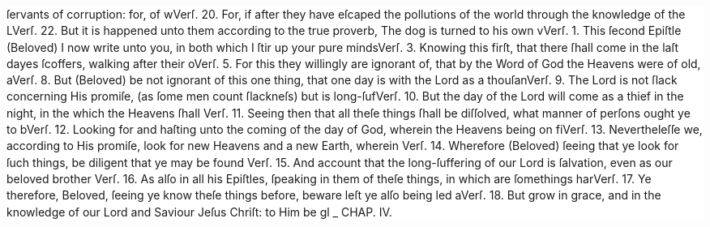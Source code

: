 ſervants of corruption: for, of wVerſ. 20. For, if after they have eſcaped the pollutions of the world through the knowledge of the LVerſ. 22. But it is happened unto them according to the true proverb, The dog is turned to his own vVerſ. 1. This ſecond Epiſtle (Beloved) I now write unto you, in both which I ſtir up your pure mindsVerſ. 3. Knowing this firſt, that there ſhall come in the laſt dayes ſcoffers, walking after their oVerſ. 5. For this they willingly are ignorant of, that by the Word of God the Heavens were of old, aVerſ. 8. But (Beloved) be not ignorant of this one thing, that one day is with the Lord as a thouſanVerſ. 9. The Lord is not ſlack concerning His promiſe, (as ſome men count ſlackneſs) but is long-ſufVerſ. 10. But the day of the Lord will come as a thief in the night, in the which the Heavens ſhall Verſ. 11. Seeing then that all theſe things ſhall be diſſolved, what manner of perſons ought ye to bVerſ. 12. Looking for and haſting unto the coming of the day of God, wherein the Heavens being on fiVerſ. 13. Nevertheleſſe we, according to His promiſe, look for new Heavens and a new Earth, wherein Verſ. 14. Wherefore (Beloved) ſeeing that ye look for ſuch things, be diligent that ye may be found Verſ. 15. And account that the long-ſuffering of our Lord is ſalvation, even as our beloved brother Verſ. 16. As alſo in all his Epiſtles, ſpeaking in them of theſe things, in which are ſomethings harVerſ. 17. Ye therefore, Beloved, ſeeing ye know theſe things before, beware leſt ye alſo being led aVerſ. 18. But grow in grace, and in the knowledge of our Lord and Saviour Jeſus Chriſt: to Him be gl
    _ CHAP. IV.